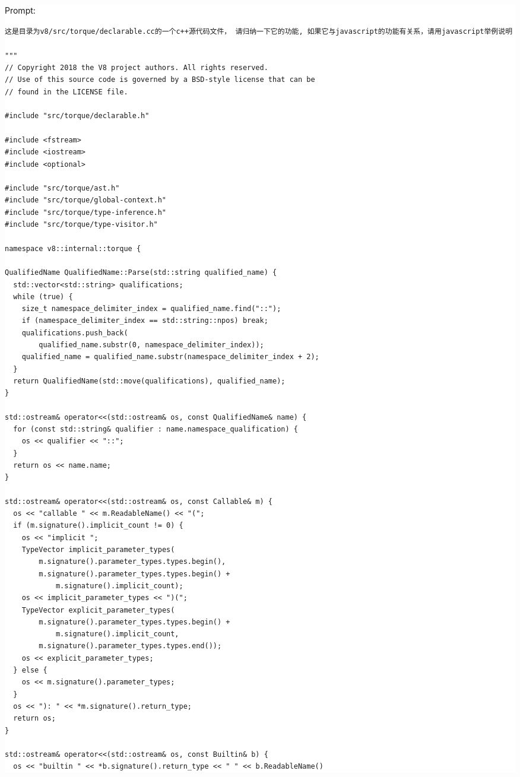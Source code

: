 Prompt: 
```
这是目录为v8/src/torque/declarable.cc的一个c++源代码文件， 请归纳一下它的功能, 如果它与javascript的功能有关系，请用javascript举例说明

"""
// Copyright 2018 the V8 project authors. All rights reserved.
// Use of this source code is governed by a BSD-style license that can be
// found in the LICENSE file.

#include "src/torque/declarable.h"

#include <fstream>
#include <iostream>
#include <optional>

#include "src/torque/ast.h"
#include "src/torque/global-context.h"
#include "src/torque/type-inference.h"
#include "src/torque/type-visitor.h"

namespace v8::internal::torque {

QualifiedName QualifiedName::Parse(std::string qualified_name) {
  std::vector<std::string> qualifications;
  while (true) {
    size_t namespace_delimiter_index = qualified_name.find("::");
    if (namespace_delimiter_index == std::string::npos) break;
    qualifications.push_back(
        qualified_name.substr(0, namespace_delimiter_index));
    qualified_name = qualified_name.substr(namespace_delimiter_index + 2);
  }
  return QualifiedName(std::move(qualifications), qualified_name);
}

std::ostream& operator<<(std::ostream& os, const QualifiedName& name) {
  for (const std::string& qualifier : name.namespace_qualification) {
    os << qualifier << "::";
  }
  return os << name.name;
}

std::ostream& operator<<(std::ostream& os, const Callable& m) {
  os << "callable " << m.ReadableName() << "(";
  if (m.signature().implicit_count != 0) {
    os << "implicit ";
    TypeVector implicit_parameter_types(
        m.signature().parameter_types.types.begin(),
        m.signature().parameter_types.types.begin() +
            m.signature().implicit_count);
    os << implicit_parameter_types << ")(";
    TypeVector explicit_parameter_types(
        m.signature().parameter_types.types.begin() +
            m.signature().implicit_count,
        m.signature().parameter_types.types.end());
    os << explicit_parameter_types;
  } else {
    os << m.signature().parameter_types;
  }
  os << "): " << *m.signature().return_type;
  return os;
}

std::ostream& operator<<(std::ostream& os, const Builtin& b) {
  os << "builtin " << *b.signature().return_type << " " << b.ReadableName()
```